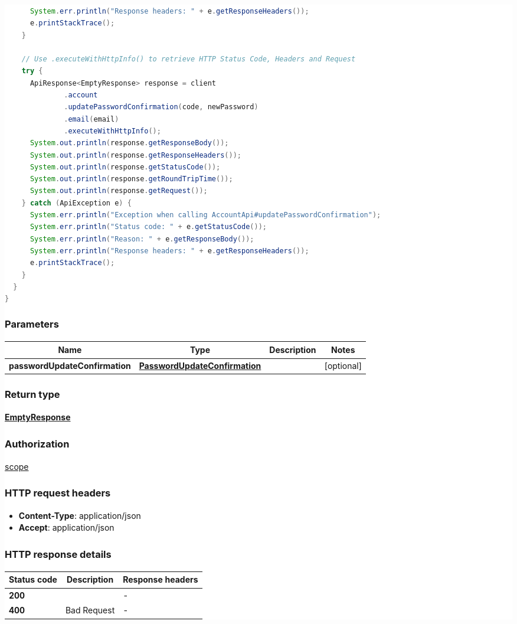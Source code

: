 ```java
      System.err.println("Response headers: " + e.getResponseHeaders());
      e.printStackTrace();
    }

    // Use .executeWithHttpInfo() to retrieve HTTP Status Code, Headers and Request
    try {
      ApiResponse<EmptyResponse> response = client
              .account
              .updatePasswordConfirmation(code, newPassword)
              .email(email)
              .executeWithHttpInfo();
      System.out.println(response.getResponseBody());
      System.out.println(response.getResponseHeaders());
      System.out.println(response.getStatusCode());
      System.out.println(response.getRoundTripTime());
      System.out.println(response.getRequest());
    } catch (ApiException e) {
      System.err.println("Exception when calling AccountApi#updatePasswordConfirmation");
      System.err.println("Status code: " + e.getStatusCode());
      System.err.println("Reason: " + e.getResponseBody());
      System.err.println("Response headers: " + e.getResponseHeaders());
      e.printStackTrace();
    }
  }
}

```

### Parameters

| Name | Type | Description  | Notes |
|------------- | ------------- | ------------- | -------------|
| **passwordUpdateConfirmation** | [**PasswordUpdateConfirmation**](PasswordUpdateConfirmation.md)|  | [optional] |

### Return type

[**EmptyResponse**](EmptyResponse.md)

### Authorization

[scope](../README.md#scope)

### HTTP request headers

 - **Content-Type**: application/json
 - **Accept**: application/json

### HTTP response details
| Status code | Description | Response headers |
|-------------|-------------|------------------|
| **200** |  |  -  |
| **400** | Bad Request |  -  |
